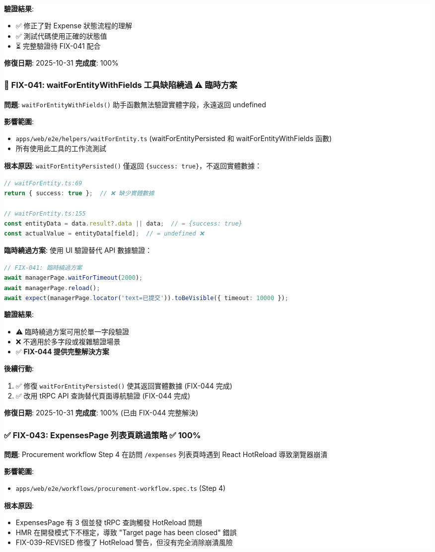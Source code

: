 **驗證結果**:
- ✅ 修正了對 Expense 狀態流程的理解
- ✅ 測試代碼使用正確的狀態值
- ⏳ 完整驗證待 FIX-041 配合

**修復日期**: 2025-10-31
**完成度**: 100%

### 🔧 FIX-041: waitForEntityWithFields 工具缺陷繞過 ⚠️ 臨時方案
**問題**: `waitForEntityWithFields()` 助手函數無法驗證實體字段，永遠返回 undefined

**影響範圍**:
- `apps/web/e2e/helpers/waitForEntity.ts` (waitForEntityPersisted 和 waitForEntityWithFields 函數)
- 所有使用此工具的工作流測試

**根本原因**:
`waitForEntityPersisted()` 僅返回 `{success: true}`，不返回實體數據：
```typescript
// waitForEntity.ts:69
return { success: true };  // ❌ 缺少實體數據

// waitForEntity.ts:155
const entityData = data.result?.data || data;  // = {success: true}
const actualValue = entityData[field];  // = undefined ❌
```

**臨時繞過方案**:
使用 UI 驗證替代 API 數據驗證：
```typescript
// FIX-041: 臨時繞過方案
await managerPage.waitForTimeout(2000);
await managerPage.reload();
await expect(managerPage.locator('text=已提交')).toBeVisible({ timeout: 10000 });
```

**驗證結果**:
- ⚠️ 臨時繞過方案可用於單一字段驗證
- ❌ 不適用於多字段或複雜驗證場景
- ✅ **FIX-044 提供完整解決方案**

**後續行動**:
1. ✅ 修復 `waitForEntityPersisted()` 使其返回實體數據 (FIX-044 完成)
2. ✅ 改用 tRPC API 查詢替代頁面導航驗證 (FIX-044 完成)

**修復日期**: 2025-10-31
**完成度**: 100% (已由 FIX-044 完整解決)

### ✅ FIX-043: ExpensesPage 列表頁跳過策略 ✅ 100%
**問題**: Procurement workflow Step 4 在訪問 `/expenses` 列表頁時遇到 React HotReload 導致瀏覽器崩潰

**影響範圍**:
- `apps/web/e2e/workflows/procurement-workflow.spec.ts` (Step 4)

**根本原因**:
- ExpensesPage 有 3 個並發 tRPC 查詢觸發 HotReload 問題
- HMR 在開發模式下不穩定，導致 "Target page has been closed" 錯誤
- FIX-039-REVISED 修復了 HotReload 警告，但沒有完全消除崩潰風險
